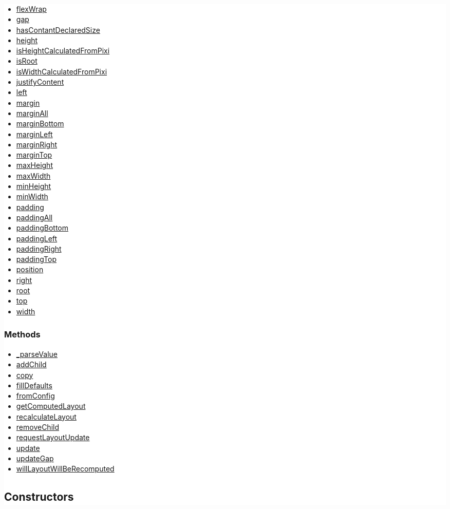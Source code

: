 - [flexWrap](utils_addFlexLayout_flex_layout.YogaLayout.md#flexwrap)
- [gap](utils_addFlexLayout_flex_layout.YogaLayout.md#gap)
- [hasContantDeclaredSize](utils_addFlexLayout_flex_layout.YogaLayout.md#hascontantdeclaredsize)
- [height](utils_addFlexLayout_flex_layout.YogaLayout.md#height)
- [isHeightCalculatedFromPixi](utils_addFlexLayout_flex_layout.YogaLayout.md#isheightcalculatedfrompixi)
- [isRoot](utils_addFlexLayout_flex_layout.YogaLayout.md#isroot)
- [isWidthCalculatedFromPixi](utils_addFlexLayout_flex_layout.YogaLayout.md#iswidthcalculatedfrompixi)
- [justifyContent](utils_addFlexLayout_flex_layout.YogaLayout.md#justifycontent)
- [left](utils_addFlexLayout_flex_layout.YogaLayout.md#left)
- [margin](utils_addFlexLayout_flex_layout.YogaLayout.md#margin)
- [marginAll](utils_addFlexLayout_flex_layout.YogaLayout.md#marginall)
- [marginBottom](utils_addFlexLayout_flex_layout.YogaLayout.md#marginbottom)
- [marginLeft](utils_addFlexLayout_flex_layout.YogaLayout.md#marginleft)
- [marginRight](utils_addFlexLayout_flex_layout.YogaLayout.md#marginright)
- [marginTop](utils_addFlexLayout_flex_layout.YogaLayout.md#margintop)
- [maxHeight](utils_addFlexLayout_flex_layout.YogaLayout.md#maxheight)
- [maxWidth](utils_addFlexLayout_flex_layout.YogaLayout.md#maxwidth)
- [minHeight](utils_addFlexLayout_flex_layout.YogaLayout.md#minheight)
- [minWidth](utils_addFlexLayout_flex_layout.YogaLayout.md#minwidth)
- [padding](utils_addFlexLayout_flex_layout.YogaLayout.md#padding)
- [paddingAll](utils_addFlexLayout_flex_layout.YogaLayout.md#paddingall)
- [paddingBottom](utils_addFlexLayout_flex_layout.YogaLayout.md#paddingbottom)
- [paddingLeft](utils_addFlexLayout_flex_layout.YogaLayout.md#paddingleft)
- [paddingRight](utils_addFlexLayout_flex_layout.YogaLayout.md#paddingright)
- [paddingTop](utils_addFlexLayout_flex_layout.YogaLayout.md#paddingtop)
- [position](utils_addFlexLayout_flex_layout.YogaLayout.md#position)
- [right](utils_addFlexLayout_flex_layout.YogaLayout.md#right)
- [root](utils_addFlexLayout_flex_layout.YogaLayout.md#root)
- [top](utils_addFlexLayout_flex_layout.YogaLayout.md#top)
- [width](utils_addFlexLayout_flex_layout.YogaLayout.md#width)

### Methods

- [\_parseValue](utils_addFlexLayout_flex_layout.YogaLayout.md#_parsevalue)
- [addChild](utils_addFlexLayout_flex_layout.YogaLayout.md#addchild)
- [copy](utils_addFlexLayout_flex_layout.YogaLayout.md#copy)
- [fillDefaults](utils_addFlexLayout_flex_layout.YogaLayout.md#filldefaults)
- [fromConfig](utils_addFlexLayout_flex_layout.YogaLayout.md#fromconfig)
- [getComputedLayout](utils_addFlexLayout_flex_layout.YogaLayout.md#getcomputedlayout)
- [recalculateLayout](utils_addFlexLayout_flex_layout.YogaLayout.md#recalculatelayout)
- [removeChild](utils_addFlexLayout_flex_layout.YogaLayout.md#removechild)
- [requestLayoutUpdate](utils_addFlexLayout_flex_layout.YogaLayout.md#requestlayoutupdate)
- [update](utils_addFlexLayout_flex_layout.YogaLayout.md#update)
- [updateGap](utils_addFlexLayout_flex_layout.YogaLayout.md#updategap)
- [willLayoutWillBeRecomputed](utils_addFlexLayout_flex_layout.YogaLayout.md#willlayoutwillberecomputed)

## Constructors
